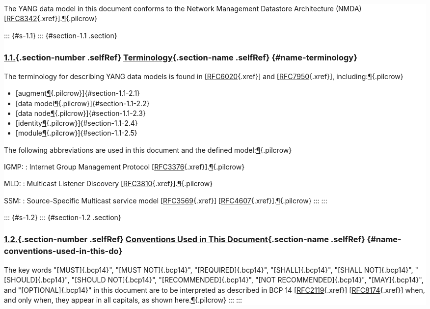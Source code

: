 The YANG data model in this document conforms to the Network Management
Datastore Architecture (NMDA)
\[[RFC8342](#RFC8342){.xref}\].[¶](#section-1-3){.pilcrow}

::: {#s-1.1}
::: {#section-1.1 .section}
### [1.1.](#section-1.1){.section-number .selfRef} [Terminology](#name-terminology){.section-name .selfRef} {#name-terminology}

The terminology for describing YANG data models is found in
\[[RFC6020](#RFC6020){.xref}\] and \[[RFC7950](#RFC7950){.xref}\],
including:[¶](#section-1.1-1){.pilcrow}

-   [augment[¶](#section-1.1-2.1){.pilcrow}]{#section-1.1-2.1}
-   [data model[¶](#section-1.1-2.2){.pilcrow}]{#section-1.1-2.2}
-   [data node[¶](#section-1.1-2.3){.pilcrow}]{#section-1.1-2.3}
-   [identity[¶](#section-1.1-2.4){.pilcrow}]{#section-1.1-2.4}
-   [module[¶](#section-1.1-2.5){.pilcrow}]{#section-1.1-2.5}

The following abbreviations are used in this document and the defined
model:[¶](#section-1.1-3){.pilcrow}

IGMP:
:   Internet Group Management Protocol
    \[[RFC3376](#RFC3376){.xref}\].[¶](#section-1.1-4.2){.pilcrow}

MLD:
:   Multicast Listener Discovery
    \[[RFC3810](#RFC3810){.xref}\].[¶](#section-1.1-4.4){.pilcrow}

SSM:
:   Source-Specific Multicast service model
    \[[RFC3569](#RFC3569){.xref}\]
    \[[RFC4607](#RFC4607){.xref}\].[¶](#section-1.1-4.6){.pilcrow}
:::
:::

::: {#s-1.2}
::: {#section-1.2 .section}
### [1.2.](#section-1.2){.section-number .selfRef} [Conventions Used in This Document](#name-conventions-used-in-this-do){.section-name .selfRef} {#name-conventions-used-in-this-do}

The key words \"[MUST]{.bcp14}\", \"[MUST NOT]{.bcp14}\",
\"[REQUIRED]{.bcp14}\", \"[SHALL]{.bcp14}\", \"[SHALL NOT]{.bcp14}\",
\"[SHOULD]{.bcp14}\", \"[SHOULD NOT]{.bcp14}\",
\"[RECOMMENDED]{.bcp14}\", \"[NOT RECOMMENDED]{.bcp14}\",
\"[MAY]{.bcp14}\", and \"[OPTIONAL]{.bcp14}\" in this document are to be
interpreted as described in BCP 14 \[[RFC2119](#RFC2119){.xref}\]
\[[RFC8174](#RFC8174){.xref}\] when, and only when, they appear in all
capitals, as shown here.[¶](#section-1.2-1){.pilcrow}
:::
:::
